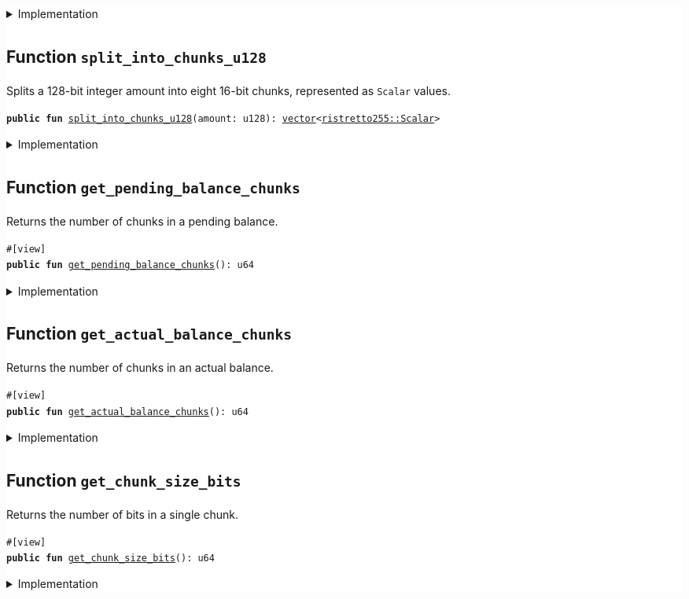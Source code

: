 

<details><summary>Implementation</summary></details>

<a id="0x7_confidential_balance_split_into_chunks_u128"></a>

## Function `split_into_chunks_u128`

Splits a 128-bit integer amount into eight 16-bit chunks, represented as <code>Scalar</code> values.


<pre><code><b>public</b> <b>fun</b> <a href="confidential_balance.md#0x7_confidential_balance_split_into_chunks_u128">split_into_chunks_u128</a>(amount: u128): <a href="../../aptos-framework/../aptos-stdlib/../move-stdlib/doc/vector.md#0x1_vector">vector</a>&lt;<a href="../../aptos-framework/../aptos-stdlib/doc/ristretto255.md#0x1_ristretto255_Scalar">ristretto255::Scalar</a>&gt;
</code></pre>



<details><summary>Implementation</summary></details>

<a id="0x7_confidential_balance_get_pending_balance_chunks"></a>

## Function `get_pending_balance_chunks`

Returns the number of chunks in a pending balance.


<pre><code>#[view]
<b>public</b> <b>fun</b> <a href="confidential_balance.md#0x7_confidential_balance_get_pending_balance_chunks">get_pending_balance_chunks</a>(): u64
</code></pre>



<details><summary>Implementation</summary></details>

<a id="0x7_confidential_balance_get_actual_balance_chunks"></a>

## Function `get_actual_balance_chunks`

Returns the number of chunks in an actual balance.


<pre><code>#[view]
<b>public</b> <b>fun</b> <a href="confidential_balance.md#0x7_confidential_balance_get_actual_balance_chunks">get_actual_balance_chunks</a>(): u64
</code></pre>



<details><summary>Implementation</summary></details>

<a id="0x7_confidential_balance_get_chunk_size_bits"></a>

## Function `get_chunk_size_bits`

Returns the number of bits in a single chunk.


<pre><code>#[view]
<b>public</b> <b>fun</b> <a href="confidential_balance.md#0x7_confidential_balance_get_chunk_size_bits">get_chunk_size_bits</a>(): u64
</code></pre>



<details><summary>Implementation</summary></details>


[move-book]: https://cedra.dev/move/book/SUMMARY
